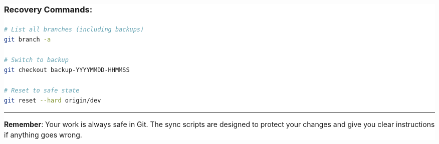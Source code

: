 
### Recovery Commands:
```bash
# List all branches (including backups)
git branch -a

# Switch to backup
git checkout backup-YYYYMMDD-HHMMSS

# Reset to safe state
git reset --hard origin/dev
```

---

**Remember**: Your work is always safe in Git. The sync scripts are designed to protect your changes and give you clear instructions if anything goes wrong.
